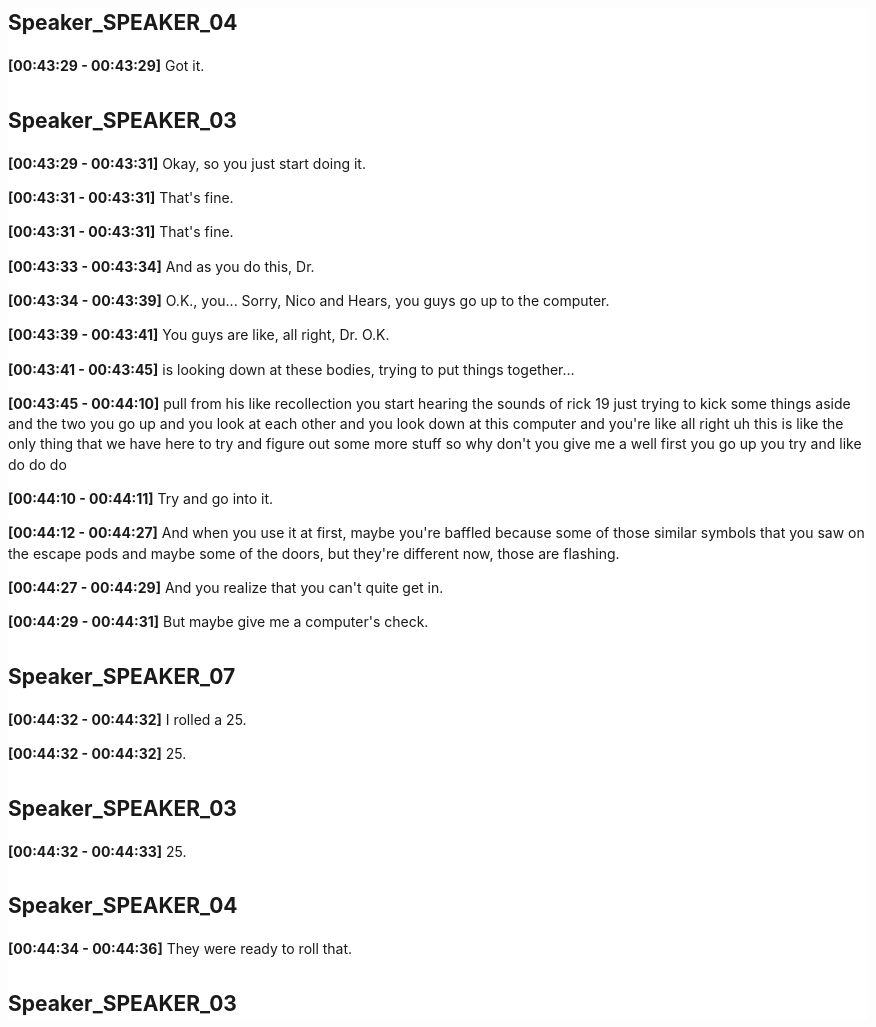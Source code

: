 
## Speaker_SPEAKER_04

**[00:43:29 - 00:43:29]** Got it.


## Speaker_SPEAKER_03

**[00:43:29 - 00:43:31]** Okay, so you just start doing it.

**[00:43:31 - 00:43:31]** That's fine.

**[00:43:31 - 00:43:31]** That's fine.

**[00:43:33 - 00:43:34]** And as you do this, Dr.

**[00:43:34 - 00:43:39]** O.K., you... Sorry, Nico and Hears, you guys go up to the computer.

**[00:43:39 - 00:43:41]** You guys are like, all right, Dr. O.K.

**[00:43:41 - 00:43:45]** is looking down at these bodies, trying to put things together...

**[00:43:45 - 00:44:10]** pull from his like recollection you start hearing the sounds of rick 19 just trying to kick some things aside and the two you go up and you look at each other and you look down at this computer and you're like all right uh this is like the only thing that we have here to try and figure out some more stuff so why don't you give me a well first you go up you try and like do do do

**[00:44:10 - 00:44:11]** Try and go into it.

**[00:44:12 - 00:44:27]** And when you use it at first, maybe you're baffled because some of those similar symbols that you saw on the escape pods and maybe some of the doors, but they're different now, those are flashing.

**[00:44:27 - 00:44:29]** And you realize that you can't quite get in.

**[00:44:29 - 00:44:31]** But maybe give me a computer's check.


## Speaker_SPEAKER_07

**[00:44:32 - 00:44:32]** I rolled a 25.

**[00:44:32 - 00:44:32]** 25.


## Speaker_SPEAKER_03

**[00:44:32 - 00:44:33]** 25.


## Speaker_SPEAKER_04

**[00:44:34 - 00:44:36]** They were ready to roll that.


## Speaker_SPEAKER_03
